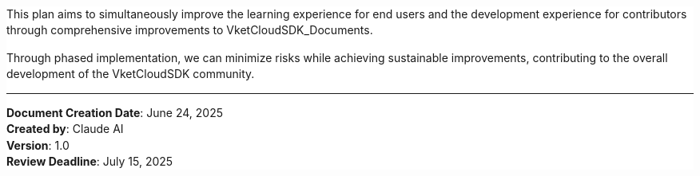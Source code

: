 This plan aims to simultaneously improve the learning experience for end users and the development experience for contributors through comprehensive improvements to VketCloudSDK_Documents.

Through phased implementation, we can minimize risks while achieving sustainable improvements, contributing to the overall development of the VketCloudSDK community.

---

**Document Creation Date**: June 24, 2025  
**Created by**: Claude AI  
**Version**: 1.0  
**Review Deadline**: July 15, 2025